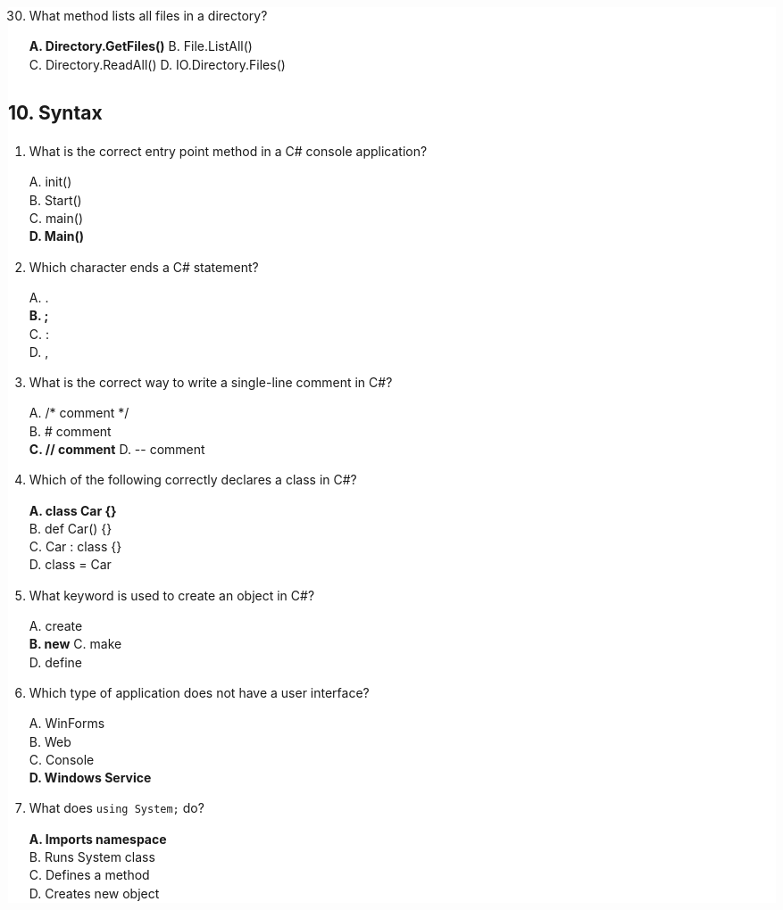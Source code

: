 30. What method lists all files in a directory?

    **A. Directory.GetFiles()** 
    B. File.ListAll()  
    C. Directory.ReadAll() 
    D. IO.Directory.Files()

## 10.  Syntax

 1. What is the correct entry point method in a C# console application?

    A. init()  
    B. Start()  
    C. main()  
    **D. Main()**

 2. Which character ends a C# statement?

    A. .  
    **B. ;**  
    C. :  
    D. ,

 3. What is the correct way to write a single-line comment in C#?

    A. /* comment */  
    B. # comment  
    **C. // comment** 
    D. -- comment

 4. Which of the following correctly declares a class in C#?

    **A. class Car {}**  
    B. def Car() {}  
    C. Car : class {}  
    D. class = Car

 5. What keyword is used to create an object in C#?

    A. create  
    **B. new** 
    C. make  
    D. define

 6. Which type of application does not have a user interface?

    A. WinForms  
    B. Web  
    C. Console  
    **D. Windows Service**

 7. What does `using System;` do?

    **A. Imports namespace**  
    B. Runs System class  
    C. Defines a method  
    D. Creates new object
